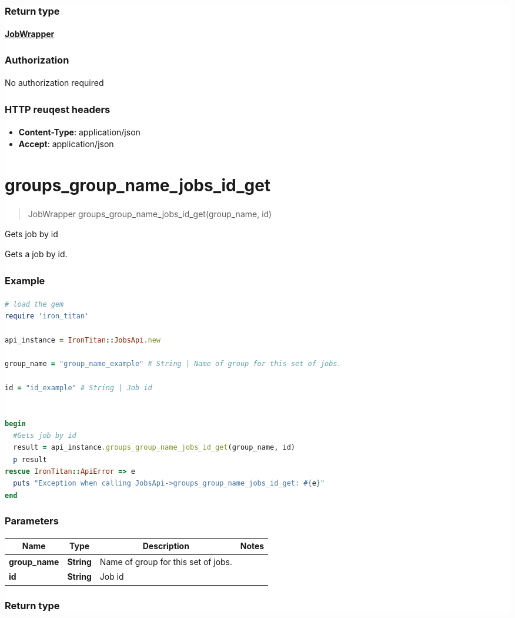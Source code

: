 ### Return type

[**JobWrapper**](JobWrapper.md)

### Authorization

No authorization required

### HTTP reuqest headers

 - **Content-Type**: application/json
 - **Accept**: application/json



# **groups_group_name_jobs_id_get**
> JobWrapper groups_group_name_jobs_id_get(group_name, id)

Gets job by id

Gets a job by id.

### Example
```ruby
# load the gem
require 'iron_titan'

api_instance = IronTitan::JobsApi.new

group_name = "group_name_example" # String | Name of group for this set of jobs.

id = "id_example" # String | Job id


begin
  #Gets job by id
  result = api_instance.groups_group_name_jobs_id_get(group_name, id)
  p result
rescue IronTitan::ApiError => e
  puts "Exception when calling JobsApi->groups_group_name_jobs_id_get: #{e}"
end
```

### Parameters

Name | Type | Description  | Notes
------------- | ------------- | ------------- | -------------
 **group_name** | **String**| Name of group for this set of jobs. | 
 **id** | **String**| Job id | 

### Return type
